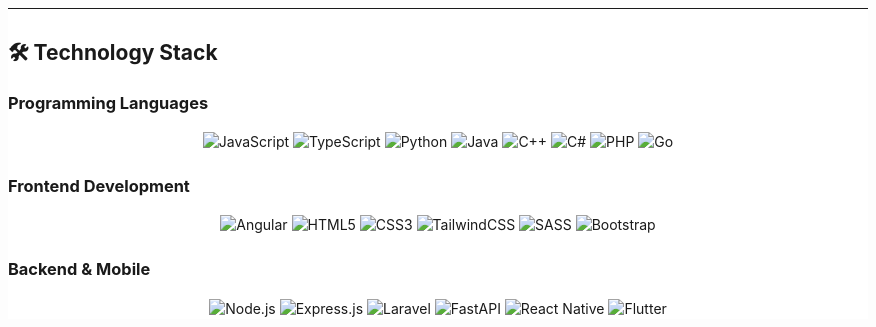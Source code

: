 
---

## 🛠️ Technology Stack

### **Programming Languages**
<div align="center">

![JavaScript](https://img.shields.io/badge/JavaScript-F7DF1E?style=for-the-badge&logo=javascript&logoColor=black)
![TypeScript](https://img.shields.io/badge/TypeScript-007ACC?style=for-the-badge&logo=typescript&logoColor=white)
![Python](https://img.shields.io/badge/Python-3776AB?style=for-the-badge&logo=python&logoColor=white)
![Java](https://img.shields.io/badge/Java-ED8B00?style=for-the-badge&logo=openjdk&logoColor=white)
![C++](https://img.shields.io/badge/C++-00599C?style=for-the-badge&logo=c%2B%2B&logoColor=white)
![C#](https://img.shields.io/badge/C%23-239120?style=for-the-badge&logo=csharp&logoColor=white)
![PHP](https://img.shields.io/badge/PHP-777BB4?style=for-the-badge&logo=php&logoColor=white)
![Go](https://img.shields.io/badge/Go-00ADD8?style=for-the-badge&logo=go&logoColor=white)

</div>

### **Frontend Development**
<div align="center">


![Angular](https://img.shields.io/badge/Angular-DD0031?style=for-the-badge&logo=angular&logoColor=white)
![HTML5](https://img.shields.io/badge/HTML5-E34F26?style=for-the-badge&logo=html5&logoColor=white)
![CSS3](https://img.shields.io/badge/CSS3-1572B6?style=for-the-badge&logo=css3&logoColor=white)
![TailwindCSS](https://img.shields.io/badge/Tailwind_CSS-38B2AC?style=for-the-badge&logo=tailwind-css&logoColor=white)
![SASS](https://img.shields.io/badge/SASS-CC6699?style=for-the-badge&logo=sass&logoColor=white)
![Bootstrap](https://img.shields.io/badge/Bootstrap-563D7C?style=for-the-badge&logo=bootstrap&logoColor=white)

</div>

### **Backend & Mobile**
<div align="center">

![Node.js](https://img.shields.io/badge/Node.js-43853D?style=for-the-badge&logo=node.js&logoColor=white)
![Express.js](https://img.shields.io/badge/Express.js-404D59?style=for-the-badge&logo=express&logoColor=white)
![Laravel](https://img.shields.io/badge/Laravel-FF2D20?style=for-the-badge&logo=laravel&logoColor=white)
![FastAPI](https://img.shields.io/badge/FastAPI-005571?style=for-the-badge&logo=fastapi&logoColor=white)
![React Native](https://img.shields.io/badge/React_Native-20232A?style=for-the-badge&logo=react&logoColor=61DAFB)
![Flutter](https://img.shields.io/badge/Flutter-02569B?style=for-the-badge&logo=flutter&logoColor=white)
